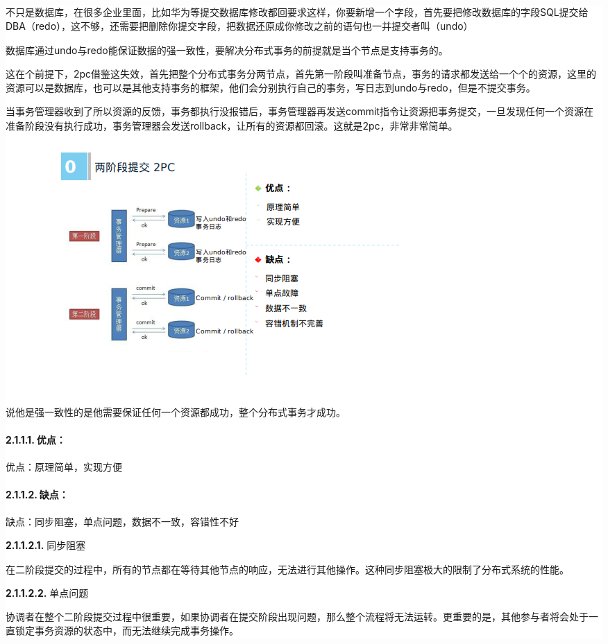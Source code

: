  

不只是数据库，在很多企业里面，比如华为等提交数据库修改都回要求这样，你要新增一个字段，首先要把修改数据库的字段SQL提交给DBA（redo），这不够，还需要把删除你提交字段，把数据还原成你修改之前的语句也一并提交者叫（undo）

 

数据库通过undo与redo能保证数据的强一致性，要解决分布式事务的前提就是当个节点是支持事务的。

 

这在个前提下，2pc借鉴这失效，首先把整个分布式事务分两节点，首先第一阶段叫准备节点，事务的请求都发送给一个个的资源，这里的资源可以是数据库，也可以是其他支持事务的框架，他们会分别执行自己的事务，写日志到undo与redo，但是不提交事务。

 

当事务管理器收到了所以资源的反馈，事务都执行没报错后，事务管理器再发送commit指令让资源把事务提交，一旦发现任何一个资源在准备阶段没有执行成功，事务管理器会发送rollback，让所有的资源都回滚。这就是2pc，非常非常简单。

 ![image-20200518215457024](image/10.Zookeeper/image-20200518215457024.png)

说他是强一致性的是他需要保证任何一个资源都成功，整个分布式事务才成功。

 

 

#### **2.1.1.1.**  优点： 

优点：原理简单，实现方便

#### **2.1.1.2.**  缺点： 

缺点：同步阻塞，单点问题，数据不一致，容错性不好

 

**2.1.1.2.1.**  同步阻塞 

在二阶段提交的过程中，所有的节点都在等待其他节点的响应，无法进行其他操作。这种同步阻塞极大的限制了分布式系统的性能。

**2.1.1.2.2.**  单点问题 

协调者在整个二阶段提交过程中很重要，如果协调者在提交阶段出现问题，那么整个流程将无法运转。更重要的是，其他参与者将会处于一直锁定事务资源的状态中，而无法继续完成事务操作。
